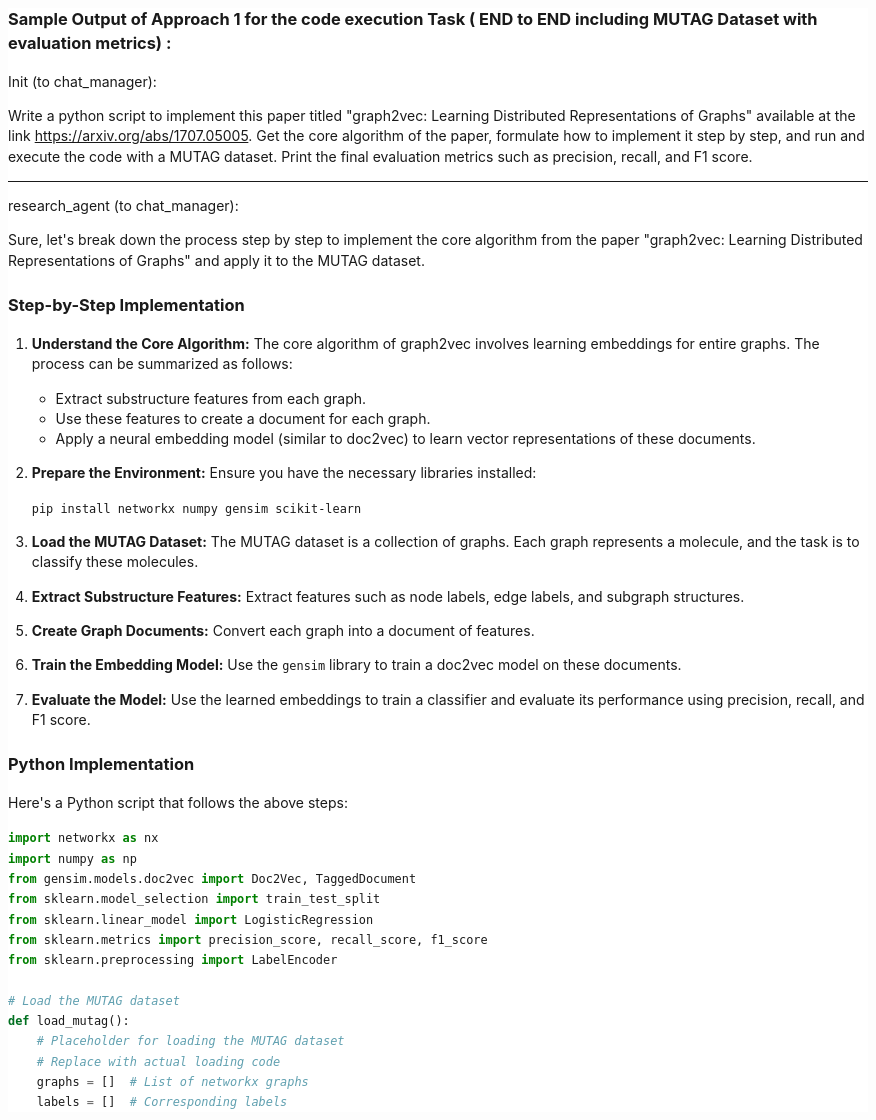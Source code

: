 ### Sample Output of Approach 1 for the code execution Task ( END to END including MUTAG Dataset with evaluation metrics) :

Init (to chat_manager):

Write a python script to implement this paper titled "graph2vec: Learning Distributed Representations of Graphs" available at the link https://arxiv.org/abs/1707.05005. Get the core algorithm of the paper, formulate how to implement it step by step, and run and execute the code with a MUTAG dataset. Print the final evaluation metrics such as precision, recall, and F1 score.

--------------------------------------------------------------------------------
research_agent (to chat_manager):

Sure, let's break down the process step by step to implement the core algorithm from the paper "graph2vec: Learning Distributed Representations of Graphs" and apply it to the MUTAG dataset.

### Step-by-Step Implementation

1. **Understand the Core Algorithm:**
   The core algorithm of graph2vec involves learning embeddings for entire graphs. The process can be summarized as follows:
   - Extract substructure features from each graph.
   - Use these features to create a document for each graph.
   - Apply a neural embedding model (similar to doc2vec) to learn vector representations of these documents.

2. **Prepare the Environment:**
   Ensure you have the necessary libraries installed:
   ```bash
   pip install networkx numpy gensim scikit-learn
   ```

3. **Load the MUTAG Dataset:**
   The MUTAG dataset is a collection of graphs. Each graph represents a molecule, and the task is to classify these molecules.

4. **Extract Substructure Features:**
   Extract features such as node labels, edge labels, and subgraph structures.

5. **Create Graph Documents:**
   Convert each graph into a document of features.

6. **Train the Embedding Model:**
   Use the `gensim` library to train a doc2vec model on these documents.

7. **Evaluate the Model:**
   Use the learned embeddings to train a classifier and evaluate its performance using precision, recall, and F1 score.

### Python Implementation

Here's a Python script that follows the above steps:

```python
import networkx as nx
import numpy as np
from gensim.models.doc2vec import Doc2Vec, TaggedDocument
from sklearn.model_selection import train_test_split
from sklearn.linear_model import LogisticRegression
from sklearn.metrics import precision_score, recall_score, f1_score
from sklearn.preprocessing import LabelEncoder

# Load the MUTAG dataset
def load_mutag():
    # Placeholder for loading the MUTAG dataset
    # Replace with actual loading code
    graphs = []  # List of networkx graphs
    labels = []  # Corresponding labels
```